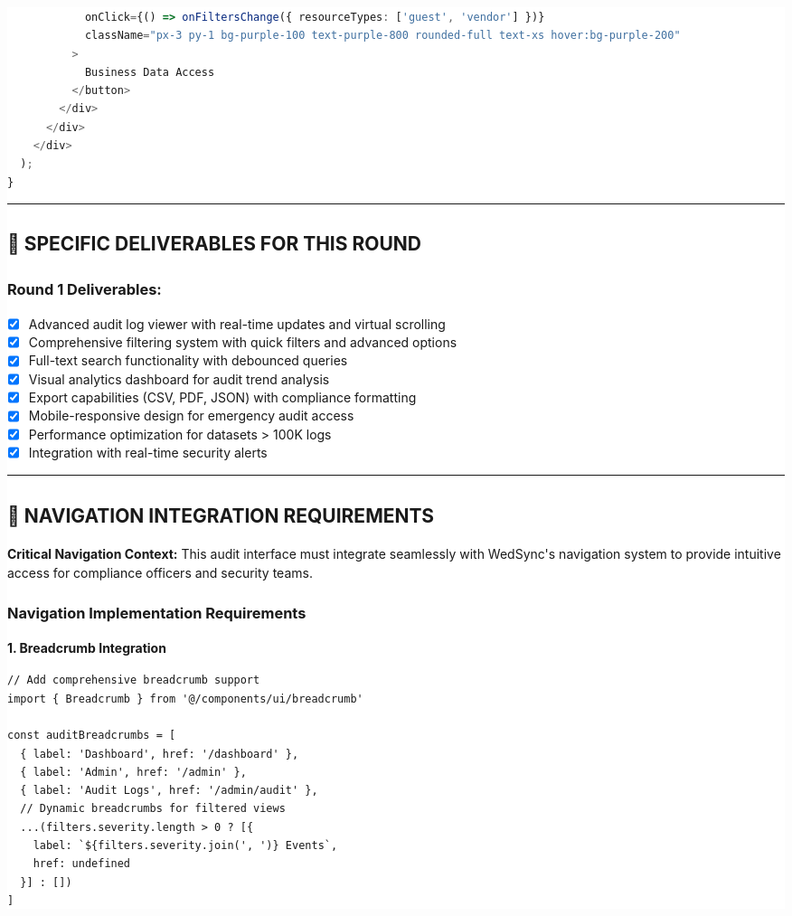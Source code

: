```typescript
            onClick={() => onFiltersChange({ resourceTypes: ['guest', 'vendor'] })}
            className="px-3 py-1 bg-purple-100 text-purple-800 rounded-full text-xs hover:bg-purple-200"
          >
            Business Data Access
          </button>
        </div>
      </div>
    </div>
  );
}
```

---

## 🎯 SPECIFIC DELIVERABLES FOR THIS ROUND

### Round 1 Deliverables:
- [x] Advanced audit log viewer with real-time updates and virtual scrolling
- [x] Comprehensive filtering system with quick filters and advanced options
- [x] Full-text search functionality with debounced queries
- [x] Visual analytics dashboard for audit trend analysis
- [x] Export capabilities (CSV, PDF, JSON) with compliance formatting
- [x] Mobile-responsive design for emergency audit access
- [x] Performance optimization for datasets > 100K logs
- [x] Integration with real-time security alerts

---

## 🧭 NAVIGATION INTEGRATION REQUIREMENTS

**Critical Navigation Context:**
This audit interface must integrate seamlessly with WedSync's navigation system to provide intuitive access for compliance officers and security teams.

### Navigation Implementation Requirements

**1. Breadcrumb Integration**
```tsx
// Add comprehensive breadcrumb support
import { Breadcrumb } from '@/components/ui/breadcrumb'

const auditBreadcrumbs = [
  { label: 'Dashboard', href: '/dashboard' },
  { label: 'Admin', href: '/admin' },
  { label: 'Audit Logs', href: '/admin/audit' },
  // Dynamic breadcrumbs for filtered views
  ...(filters.severity.length > 0 ? [{ 
    label: `${filters.severity.join(', ')} Events`, 
    href: undefined 
  }] : [])
]
```
